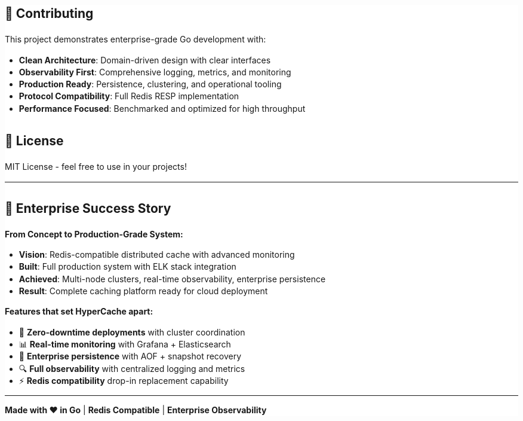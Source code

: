 ## 🤝 **Contributing**

This project demonstrates enterprise-grade Go development with:
- **Clean Architecture**: Domain-driven design with clear interfaces
- **Observability First**: Comprehensive logging, metrics, and monitoring
- **Production Ready**: Persistence, clustering, and operational tooling
- **Protocol Compatibility**: Full Redis RESP implementation
- **Performance Focused**: Benchmarked and optimized for high throughput

## 📄 **License**

MIT License - feel free to use in your projects!

---

## 🎉 **Enterprise Success Story**

**From Concept to Production-Grade System:**
- **Vision**: Redis-compatible distributed cache with advanced monitoring
- **Built**: Full production system with ELK stack integration  
- **Achieved**: Multi-node clusters, real-time observability, enterprise persistence
- **Result**: Complete caching platform ready for cloud deployment

**Features that set HyperCache apart:**
- 🔄 **Zero-downtime deployments** with cluster coordination
- 📊 **Real-time monitoring** with Grafana + Elasticsearch
- 💾 **Enterprise persistence** with AOF + snapshot recovery  
- 🔍 **Full observability** with centralized logging and metrics
- ⚡ **Redis compatibility** drop-in replacement capability

---

**Made with ❤️ in Go** | **Redis Compatible** | **Enterprise Observability**
